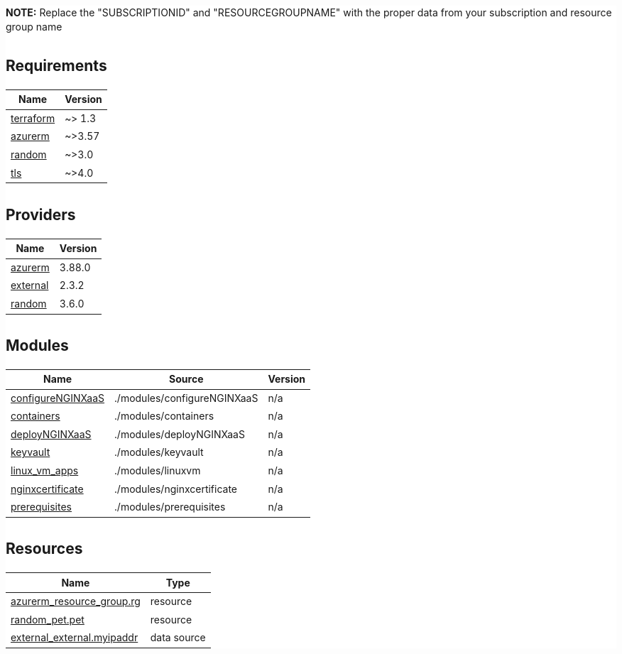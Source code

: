 **NOTE:** Replace the "SUBSCRIPTIONID" and "RESOURCEGROUPNAME" with the proper data from your subscription and resource group name


## Requirements

| Name | Version |
|------|---------|
| <a name="requirement_terraform"></a> [terraform](#requirement\_terraform) | ~> 1.3 |
| <a name="requirement_azurerm"></a> [azurerm](#requirement\_azurerm) | ~>3.57 |
| <a name="requirement_random"></a> [random](#requirement\_random) | ~>3.0 |
| <a name="requirement_tls"></a> [tls](#requirement\_tls) | ~>4.0 |

## Providers

| Name | Version |
|------|---------|
| <a name="provider_azurerm"></a> [azurerm](#provider\_azurerm) | 3.88.0 |
| <a name="provider_external"></a> [external](#provider\_external) | 2.3.2 |
| <a name="provider_random"></a> [random](#provider\_random) | 3.6.0 |

## Modules

| Name | Source | Version |
|------|--------|---------|
| <a name="module_configureNGINXaaS"></a> [configureNGINXaaS](#module\_configureNGINXaaS) | ./modules/configureNGINXaaS | n/a |
| <a name="module_containers"></a> [containers](#module\_containers) | ./modules/containers | n/a |
| <a name="module_deployNGINXaaS"></a> [deployNGINXaaS](#module\_deployNGINXaaS) | ./modules/deployNGINXaaS | n/a |
| <a name="module_keyvault"></a> [keyvault](#module\_keyvault) | ./modules/keyvault | n/a |
| <a name="module_linux_vm_apps"></a> [linux\_vm\_apps](#module\_linux\_vm\_apps) | ./modules/linuxvm | n/a |
| <a name="module_nginxcertificate"></a> [nginxcertificate](#module\_nginxcertificate) | ./modules/nginxcertificate | n/a |
| <a name="module_prerequisites"></a> [prerequisites](#module\_prerequisites) | ./modules/prerequisites | n/a |

## Resources

| Name | Type |
|------|------|
| [azurerm_resource_group.rg](https://registry.terraform.io/providers/hashicorp/azurerm/latest/docs/resources/resource_group) | resource |
| [random_pet.pet](https://registry.terraform.io/providers/hashicorp/random/latest/docs/resources/pet) | resource |
| [external_external.myipaddr](https://registry.terraform.io/providers/hashicorp/external/latest/docs/data-sources/external) | data source |

